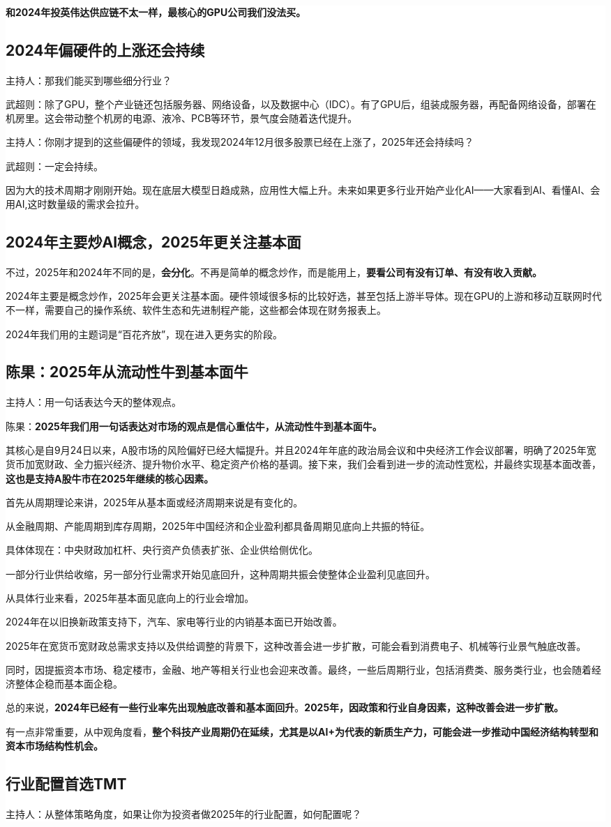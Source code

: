 **和2024年投英伟达供应链不太一样，最核心的GPU公司我们没法买。**

**2024年偏硬件的上涨还会持续**
-------------------

主持人：那我们能买到哪些细分行业？

武超则：除了GPU，整个产业链还包括服务器、网络设备，以及数据中心（IDC）。有了GPU后，组装成服务器，再配备网络设备，部署在机房里。这会带动整个机房的电源、液冷、PCB等环节，景气度会随着迭代提升。

主持人：你刚才提到的这些偏硬件的领域，我发现2024年12月很多股票已经在上涨了，2025年还会持续吗？

武超则：一定会持续。  
  
因为大的技术周期才刚刚开始。现在底层大模型日趋成熟，应用性大幅上升。未来如果更多行业开始产业化AI——大家看到AI、看懂AI、会用AI,这时数量级的需求会拉升。

**2024年主要炒AI概念，2025年更关注基本面**
----------------------------


不过，2025年和2024年不同的是，**会分化**。不再是简单的概念炒作，而是能用上，**要看公司有没有订单、有没有收入贡献。**

2024年主要是概念炒作，2025年会更关注基本面。硬件领域很多标的比较好选，甚至包括上游半导体。现在GPU的上游和移动互联网时代不一样，需要自己的操作系统、软件生态和先进制程产能，这些都会体现在财务报表上。

2024年我们用的主题词是“百花齐放”，现在进入更务实的阶段。

**陈果：2025年从流动性牛到基本面牛**
----------------------


主持人：用一句话表达今天的整体观点。  
  
陈果：**2025年我们用一句话表达对市场的观点是信心重估牛，从流动性牛到基本面牛。**

其核心是自9月24日以来，A股市场的风险偏好已经大幅提升。并且2024年年底的政治局会议和中央经济工作会议部署，明确了2025年宽货币加宽财政、全力振兴经济、提升物价水平、稳定资产价格的基调。接下来，我们会看到进一步的流动性宽松，并最终实现基本面改善，**这也是支持A股牛市在2025年继续的核心因素。**

首先从周期理论来讲，2025年从基本面或经济周期来说是有变化的。

从金融周期、产能周期到库存周期，2025年中国经济和企业盈利都具备周期见底向上共振的特征。

具体体现在：中央财政加杠杆、央行资产负债表扩张、企业供给侧优化。

一部分行业供给收缩，另一部分行业需求开始见底回升，这种周期共振会使整体企业盈利见底回升。

从具体行业来看，2025年基本面见底向上的行业会增加。

2024年在以旧换新政策支持下，汽车、家电等行业的内销基本面已开始改善。

2025年在宽货币宽财政总需求支持以及供给调整的背景下，这种改善会进一步扩散，可能会看到消费电子、机械等行业景气触底改善。

同时，因提振资本市场、稳定楼市，金融、地产等相关行业也会迎来改善。最终，一些后周期行业，包括消费类、服务类行业，也会随着经济整体企稳而基本面企稳。

总的来说，**2024年已经有一些行业率先出现触底改善和基本面回升**。**2025年，因政策和行业自身因素，这种改善会进一步扩散。**

有一点非常重要，从中观角度看，**整个科技产业周期仍在延续，尤其是以AI+为代表的新质生产力，可能会进一步推动中国经济结构转型和资本市场结构性机会。**

**行业配置首选TMT**
-------------


主持人：从整体策略角度，如果让你为投资者做2025年的行业配置，如何配置呢？  
  